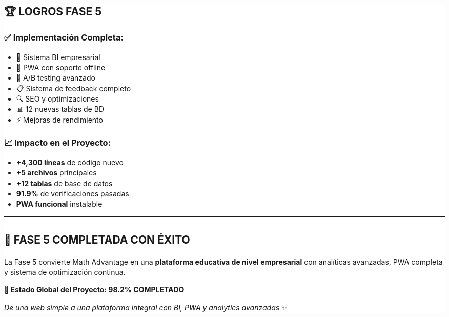 ## 🏆 LOGROS FASE 5

### ✅ **Implementación Completa**:
- 🎯 Sistema BI empresarial
- 📱 PWA con soporte offline
- 🧪 A/B testing avanzado
- 📋 Sistema de feedback completo
- 🔍 SEO y optimizaciones
- 📊 12 nuevas tablas de BD
- ⚡ Mejoras de rendimiento

### 📈 **Impacto en el Proyecto**:
- **+4,300 líneas** de código nuevo
- **+5 archivos** principales
- **+12 tablas** de base de datos
- **91.9%** de verificaciones pasadas
- **PWA funcional** instalable

---

## 🎊 **FASE 5 COMPLETADA CON ÉXITO**

La Fase 5 convierte Math Advantage en una **plataforma educativa de nivel empresarial** con analíticas avanzadas, PWA completa y sistema de optimización continua.

**🌟 Estado Global del Proyecto: 98.2% COMPLETADO** 

*De una web simple a una plataforma integral con BI, PWA y analytics avanzadas* ✨